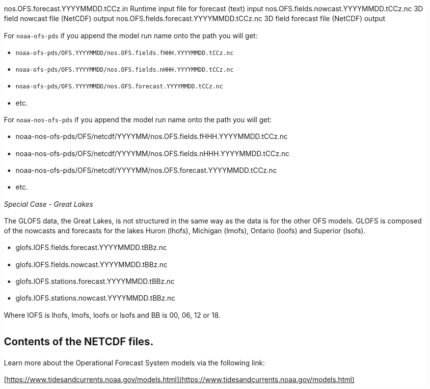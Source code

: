 <tr>
<td>nos.OFS.forecast.YYYYMMDD.tCCz.in</td>
<td>Runtime input file for forecast (text)</td>
<td>input</td>
</tr>
<tr>
<td>nos.OFS.fields.nowcast.YYYYMMDD.tCCz.nc</td>
<td>3D field nowcast file (NetCDF)</td>
<td>output</td>
</tr>
<tr>
<td>nos.OFS.fields.forecast.YYYYMMDD.tCCz.nc</td>
<td>3D field forecast file (NetCDF)</td>
<td>output</td>
</tr>
</tbody>
</table>
<br />



For `noaa-ofs-pds` if you append the model run name onto the path you will get:

 - `noaa-ofs-pds/OFS.YYYYMMDD/nos.OFS.fields.fHHH.YYYYMMDD.tCCz.nc`

 - `noaa-ofs-pds/OFS.YYYYMMDD/nos.OFS.fields.nHHH.YYYYMMDD.tCCz.nc`

 - `noaa-ofs-pds/OFS.YYYYMMDD/nos.OFS.forecast.YYYYMMDD.tCCz.nc`

 -  etc.

For `noaa-nos-ofs-pds` if you append the model run name onto the path you will get:


 - noaa-nos-ofs-pds/OFS/netcdf/YYYYMM/nos.OFS.fields.fHHH.YYYYMMDD.tCCz.nc

 - noaa-nos-ofs-pds/OFS/netcdf/YYYYMM/nos.OFS.fields.nHHH.YYYYMMDD.tCCz.nc

 - noaa-nos-ofs-pds/OFS/netcdf/YYYYMM/nos.OFS.forecast.YYYYMMDD.tCCz.nc

 - etc.

*Special Case - Great Lakes*

The GLOFS data, the Great Lakes, is not structured in the same way as the data is for the other OFS models. GLOFS is composed of the nowcasts and forecasts for the lakes Huron (lhofs), Michigan (lmofs), Ontario (loofs) and Superior (lsofs).



 - glofs.lOFS.fields.forecast.YYYYMMDD.tBBz.nc

 - glofs.lOFS.fields.nowcast.YYYYMMDD.tBBz.nc

 - glofs.lOFS.stations.forecast.YYYYMMDD.tBBz.nc

 - glofs.lOFS.stations.nowcast.YYYYMMDD.tBBz.nc



Where lOFS is lhofs, lmofs, loofs or lsofs and BB is 00, 06, 12 or 18.



## Contents of the NETCDF files.



Learn more about the Operational Forecast System models via the following link:



[https://www.tidesandcurrents.noaa.gov/models.html](https://www.tidesandcurrents.noaa.gov/models.html)



